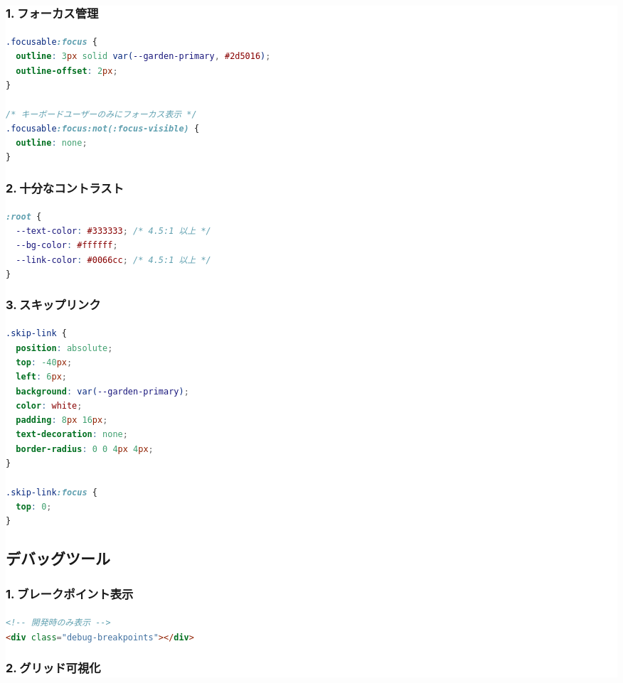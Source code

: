 ### 1. フォーカス管理

```css
.focusable:focus {
  outline: 3px solid var(--garden-primary, #2d5016);
  outline-offset: 2px;
}

/* キーボードユーザーのみにフォーカス表示 */
.focusable:focus:not(:focus-visible) {
  outline: none;
}
```

### 2. 十分なコントラスト

```css
:root {
  --text-color: #333333; /* 4.5:1 以上 */
  --bg-color: #ffffff;
  --link-color: #0066cc; /* 4.5:1 以上 */
}
```

### 3. スキップリンク

```css
.skip-link {
  position: absolute;
  top: -40px;
  left: 6px;
  background: var(--garden-primary);
  color: white;
  padding: 8px 16px;
  text-decoration: none;
  border-radius: 0 0 4px 4px;
}

.skip-link:focus {
  top: 0;
}
```

## デバッグツール

### 1. ブレークポイント表示

```html
<!-- 開発時のみ表示 -->
<div class="debug-breakpoints"></div>
```

### 2. グリッド可視化
